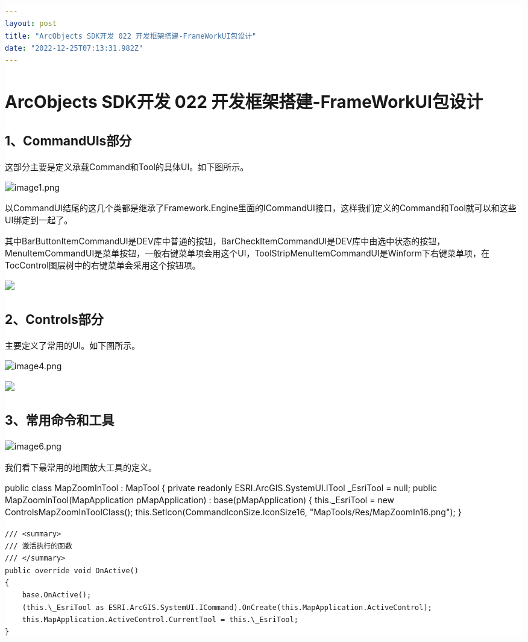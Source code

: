 ```yaml
---
layout: post
title: "ArcObjects SDK开发 022 开发框架搭建-FrameWorkUI包设计"
date: "2022-12-25T07:13:31.982Z"
---
```

ArcObjects SDK开发 022 开发框架搭建-FrameWorkUI包设计
==========================================

1、CommandUIs部分
--------------

这部分主要是定义承载Command和Tool的具体UI。如下图所示。

![image1.png](https://img2023.cnblogs.com/blog/146887/202212/146887-20221225103955066-483295360.png)

以CommandUI结尾的这几个类都是继承了Framework.Engine里面的ICommandUI接口，这样我们定义的Command和Tool就可以和这些UI绑定到一起了。

其中BarButtonItemCommandUI是DEV库中普通的按钮，BarCheckItemCommandUI是DEV库中由选中状态的按钮，MenuItemCommandUI是菜单按钮，一般右键菜单项会用这个UI，ToolStripMenuItemCommandUI是Winform下右键菜单项，在TocControl图层树中的右键菜单会采用这个按钮项。

![](https://img2023.cnblogs.com/blog/146887/202212/146887-20221225103955166-914535707.png)

2、Controls部分
------------

主要定义了常用的UI。如下图所示。

![image4.png](https://img2023.cnblogs.com/blog/146887/202212/146887-20221225103955072-1266982821.png)

![](https://img2023.cnblogs.com/blog/146887/202212/146887-20221225103955261-2075278939.png)

3、常用命令和工具
---------

![image6.png](https://img2023.cnblogs.com/blog/146887/202212/146887-20221225103955152-1593500068.png)

我们看下最常用的地图放大工具的定义。

public class MapZoomInTool : MapTool
{
    private readonly ESRI.ArcGIS.SystemUI.ITool \_EsriTool = null;
    public MapZoomInTool(MapApplication pMapApplication)
        : base(pMapApplication)
    {
        this.\_EsriTool = new ControlsMapZoomInToolClass();
        this.SetIcon(CommandIconSize.IconSize16, "MapTools/Res/MapZoomIn16.png");
    }

    /// <summary>
    /// 激活执行的函数
    /// </summary>
    public override void OnActive()
    {
        base.OnActive();
        (this.\_EsriTool as ESRI.ArcGIS.SystemUI.ICommand).OnCreate(this.MapApplication.ActiveControl);
        this.MapApplication.ActiveControl.CurrentTool = this.\_EsriTool;
    }
